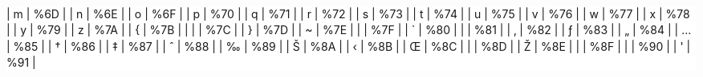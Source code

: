 | m | %6D |
| n | %6E |
| o | %6F |
| p | %70 |
| q | %71 |
| r | %72 |
| s | %73 |
| t | %74 |
| u | %75 |
| v | %76 |
| w | %77 |
| x | %78 |
| y | %79 |
| z | %7A |
| { | %7B |
| &#124; | %7C |
| } | %7D |
| ~ | %7E |
|   | %7F |
| ` | %80 |
|  | %81 |
| ‚ | %82 |
| ƒ | %83 |
| „ | %84 |
| … | %85 |
| † | %86 |
| ‡ | %87 |
| ˆ | %88 |
| ‰ | %89 |
| Š | %8A |
| ‹ | %8B |
| Œ | %8C |
|  | %8D |
| Ž | %8E |
|  | %8F |
|  | %90 |
| ' | %91 |